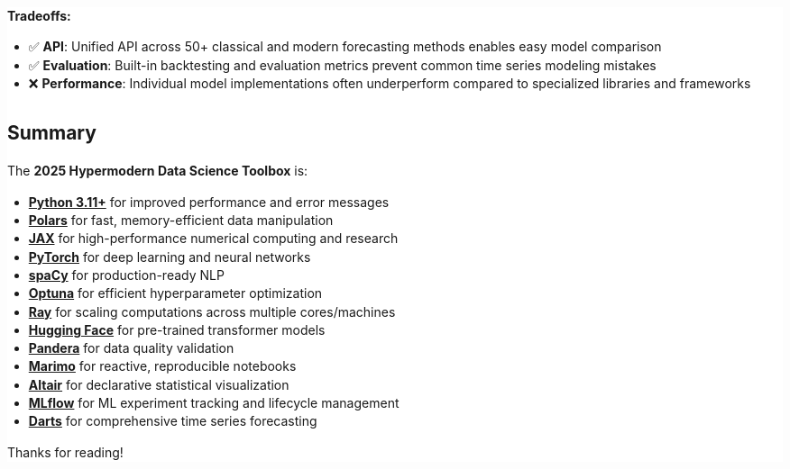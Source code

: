 
**Tradeoffs:**

- ✅ **API**: Unified API across 50+ classical and modern forecasting methods enables easy model comparison
- ✅ **Evaluation**: Built-in backtesting and evaluation metrics prevent common time series modeling mistakes
- ❌ **Performance**: Individual model implementations often underperform compared to specialized libraries and frameworks

## Summary

The **2025 Hypermodern Data Science Toolbox** is:

- [**Python 3.11+**](https://www.python.org/downloads/release/python-3110/) for improved performance and error messages
- [**Polars**](https://docs.pola.rs/) for fast, memory-efficient data manipulation
- [**JAX**](https://jax.readthedocs.io/) for high-performance numerical computing and research
- [**PyTorch**](https://docs.pytorch.org/docs/stable/index.html) for deep learning and neural networks  
- [**spaCy**](https://spacy.io/) for production-ready NLP
- [**Optuna**](https://optuna.org/) for efficient hyperparameter optimization
- [**Ray**](https://docs.ray.io/en/latest/) for scaling computations across multiple cores/machines
- [**Hugging Face**](https://huggingface.co/docs) for pre-trained transformer models
- [**Pandera**](https://pandera.readthedocs.io) for data quality validation
- [**Marimo**](https://docs.marimo.io/) for reactive, reproducible notebooks
- [**Altair**](https://altair-viz.github.io/) for declarative statistical visualization
- [**MLflow**](https://mlflow.org/docs/latest/) for ML experiment tracking and lifecycle management
- [**Darts**](https://unit8co.github.io/darts/) for comprehensive time series forecasting

Thanks for reading!
